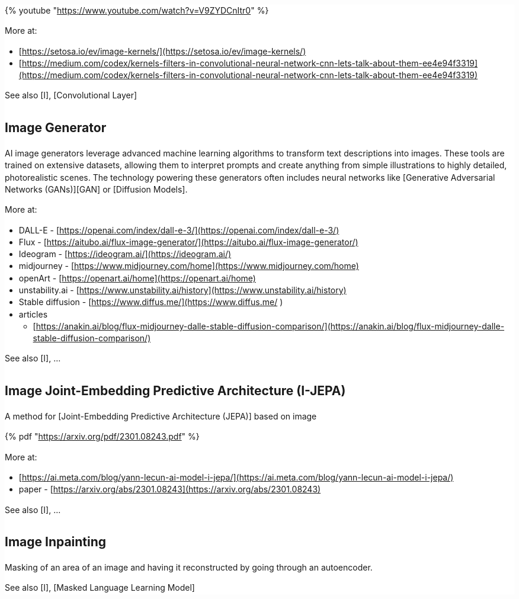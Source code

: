  {% youtube "https://www.youtube.com/watch?v=V9ZYDCnItr0" %}

 More at:

  * [https://setosa.io/ev/image-kernels/](https://setosa.io/ev/image-kernels/)
  * [https://medium.com/codex/kernels-filters-in-convolutional-neural-network-cnn-lets-talk-about-them-ee4e94f3319](https://medium.com/codex/kernels-filters-in-convolutional-neural-network-cnn-lets-talk-about-them-ee4e94f3319)

 See also [I], [Convolutional Layer]


## Image Generator

 AI image generators leverage advanced machine learning algorithms to transform text descriptions into images. These tools are trained on extensive datasets, allowing them to interpret prompts and create anything from simple illustrations to highly detailed, photorealistic scenes. The technology powering these generators often includes neural networks like [Generative Adversarial Networks (GANs)][GAN] or [Diffusion Models].

 More at:

  * DALL-E - [https://openai.com/index/dall-e-3/](https://openai.com/index/dall-e-3/) 
  * Flux - [https://aitubo.ai/flux-image-generator/](https://aitubo.ai/flux-image-generator/) 
  * Ideogram - [https://ideogram.ai/](https://ideogram.ai/)
  * midjourney - [https://www.midjourney.com/home](https://www.midjourney.com/home)
  * openArt - [https://openart.ai/home](https://openart.ai/home)
  * unstability.ai - [https://www.unstability.ai/history](https://www.unstability.ai/history)
  * Stable diffusion - [https://www.diffus.me/](https://www.diffus.me/ )
  * articles
    * [https://anakin.ai/blog/flux-midjourney-dalle-stable-diffusion-comparison/](https://anakin.ai/blog/flux-midjourney-dalle-stable-diffusion-comparison/)

 See also [I], ...


## Image Joint-Embedding Predictive Architecture (I-JEPA)

 A method for [Joint-Embedding Predictive Architecture (JEPA)] based on image

 {% pdf "https://arxiv.org/pdf/2301.08243.pdf" %}

 More at:

  * [https://ai.meta.com/blog/yann-lecun-ai-model-i-jepa/](https://ai.meta.com/blog/yann-lecun-ai-model-i-jepa/)
  * paper - [https://arxiv.org/abs/2301.08243](https://arxiv.org/abs/2301.08243)

 See also [I], ...


## Image Inpainting

 Masking of an area of an image and having it reconstructed by going through an autoencoder.

 See also [I], [Masked Language Learning Model]

